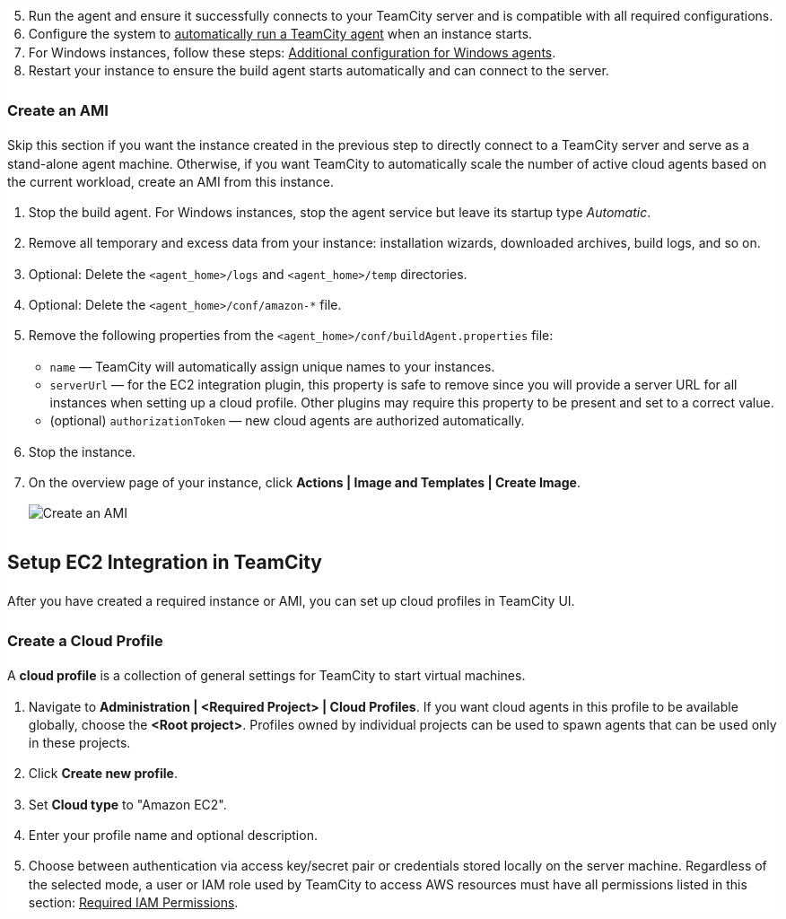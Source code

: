 5. Run the agent and ensure it successfully connects to your TeamCity server and is compatible with all required configurations.
6. Configure the system to [automatically run a TeamCity agent](start-teamcity-agent.md#Automatic+Start) when an instance starts.
7. For Windows instances, follow these steps: [Additional configuration for Windows agents](#Additional+Configuration+for+Windows+Agents).
8. Restart your instance to ensure the build agent starts automatically and can connect to the server.

### Create an AMI

Skip this section if you want the instance created in the previous step to directly connect to a TeamCity server and serve as a stand-alone agent machine. Otherwise, if you want TeamCity to automatically scale the number of active cloud agents based on the current workload, create an AMI from this instance.

1. Stop the build agent. For Windows instances, stop the agent service but leave its startup type _Automatic_.
2. Remove all temporary and excess data from your instance: installation wizards, downloaded archives, build logs, and so on.
3. Optional: Delete the `<agent_home>/logs` and `<agent_home>/temp` directories.
4. Optional: Delete the `<agent_home>/conf/amazon-*` file.
5. Remove the following properties from the `<agent_home>/conf/buildAgent.properties` file:
   * `name` — TeamCity will automatically assign unique names to your instances.
   * `serverUrl` — for the EC2 integration plugin, this property is safe to remove since you will provide a server URL for all instances when setting up a cloud profile. Other plugins may require this property to be present and set to a correct value.
   * (optional) `authorizationToken` — new cloud agents are authorized automatically.
6. Stop the instance.
7. On the overview page of your instance, click **Actions | Image and Templates | Create Image**.
   
   <img src="dk-ec2-createAmi.png" width="706" alt="Create an AMI"/>

## Setup EC2 Integration in TeamCity

After you have created a required instance or AMI, you can set up cloud profiles in TeamCity UI.

### Create a Cloud Profile

A **cloud profile** is a collection of general settings for TeamCity to start virtual machines.

1. Navigate to **Administration | &lt;Required Project&gt; | Cloud Profiles**. If you want cloud agents in this profile to be available globally, choose the **&lt;Root project&gt;**. Profiles owned by individual projects can be used to spawn agents that can be used only in these projects.

2. Click **Create new profile**.

3. Set **Cloud type** to "Amazon EC2".

4. Enter your profile name and optional description.

5. Choose between authentication via access key/secret pair or credentials stored locally on the server machine. Regardless of the selected mode, a user or IAM role used by TeamCity to access AWS resources must have all permissions listed in this section: [Required IAM Permissions](#Required+IAM+permissions).
